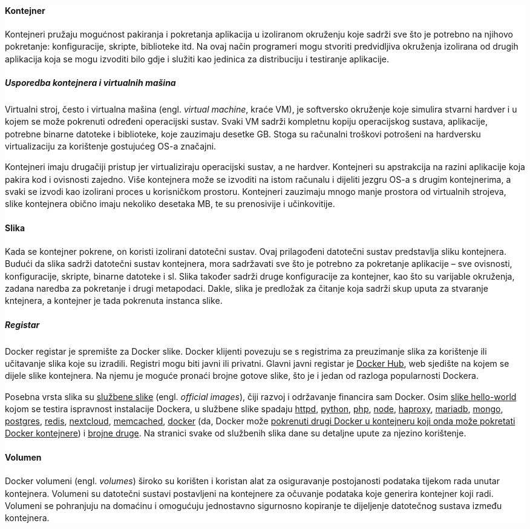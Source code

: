 #### Kontejner

Kontejneri pružaju mogućnost pakiranja i pokretanja aplikacija u izoliranom okruženju koje sadrži sve što je potrebno na njihovo pokretanje: konfiguracije, skripte, biblioteke itd. Na ovaj način programeri mogu stvoriti predvidljiva okruženja izolirana od drugih aplikacija koja se mogu izvoditi bilo gdje i služiti kao jedinica za distribuciju i testiranje aplikacije.

##### Usporedba kontejnera i virtualnih mašina

Virtualni stroj, često i virtualna mašina (engl. *virtual machine*, kraće VM), je softversko okruženje koje simulira stvarni hardver i u kojem se može pokrenuti određeni operacijski sustav. Svaki VM sadrži kompletnu kopiju operacijskog sustava, aplikacije, potrebne binarne datoteke i biblioteke, koje zauzimaju desetke GB. Stoga su računalni troškovi potrošeni na hardversku virtualizaciju za korištenje gostujućeg OS-a značajni.

Kontejneri imaju drugačiji pristup jer virtualiziraju operacijski sustav, a ne hardver. Kontejneri su apstrakcija na razini aplikacije koja pakira kod i ovisnosti zajedno. Više kontejnera može se izvoditi na istom računalu i dijeliti jezgru OS-a s drugim kontejnerima, a svaki se izvodi kao izolirani proces u korisničkom prostoru. Kontejneri zauzimaju mnogo manje prostora od virtualnih strojeva, slike kontejnera obično imaju nekoliko desetaka MB, te su prenosivije i učinkovitije.

#### Slika

Kada se kontejner pokrene, on koristi izolirani datotečni sustav. Ovaj prilagođeni datotečni sustav predstavlja sliku kontejnera. Budući da slika sadrži datotečni sustav kontejnera, mora sadržavati sve što je potrebno za pokretanje aplikacije – sve ovisnosti, konfiguracije, skripte, binarne datoteke i sl. Slika također sadrži druge konfiguracije za kontejner, kao što su varijable okruženja, zadana naredba za pokretanje i drugi metapodaci. Dakle, slika je predložak za čitanje koja sadrži skup uputa za stvaranje kntejnera, a kontejner je tada pokrenuta instanca slike.

##### Registar

Docker registar je spremište za Docker slike. Docker klijenti povezuju se s registrima za preuzimanje slika za korištenje ili učitavanje slika koje su izradili. Registri mogu biti javni ili privatni. Glavni javni registar je [Docker Hub](https://hub.docker.com/), web sjedište na kojem se dijele slike kontejnera. Na njemu je moguće pronaći brojne gotove slike, što je i jedan od razloga popularnosti Dockera.

Posebna vrsta slika su [službene slike](https://docs.docker.com/docker-hub/official_images/) (engl. *official images*), čiji razvoj i održavanje financira sam Docker. Osim [slike hello-world](https://hub.docker.com/_/hello-world) kojom se testira ispravnost instalacije Dockera, u službene slike spadaju [httpd](https://hub.docker.com/_/httpd), [python](https://hub.docker.com/_/python), [php](https://hub.docker.com/_/php), [node](https://hub.docker.com/_/node), [haproxy](https://hub.docker.com/_/haproxy), [mariadb](https://hub.docker.com/_/mariadb), [mongo](https://hub.docker.com/_/mongo), [postgres](https://hub.docker.com/_/postgres), [redis](https://hub.docker.com/_/redis), [nextcloud](https://hub.docker.com/_/nextcloud), [memcached](https://hub.docker.com/_/memcached), [docker](https://hub.docker.com/_/docker) (da, Docker može [pokrenuti drugi Docker u kontejneru koji onda može pokretati Docker kontejnere](https://knowyourmeme.com/memes/subcultures/inception)) i [brojne druge](https://hub.docker.com/search?type=image&image_filter=official). Na stranici svake od službenih slika dane su detaljne upute za njezino korištenje.

#### Volumen

Docker volumeni (engl. *volumes*) široko su korišten i koristan alat za osiguravanje postojanosti podataka tijekom rada unutar kontejnera. Volumeni su datotečni sustavi postavljeni na kontejnere za očuvanje podataka koje generira kontejner koji radi. Volumeni se pohranjuju na domaćinu i omogućuju jednostavno sigurnosno kopiranje te dijeljenje datotečnog sustava između kontejnera.

